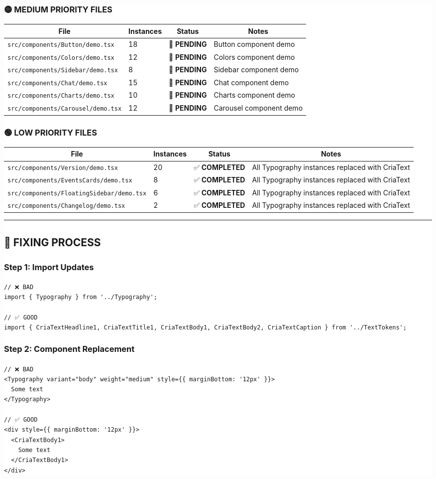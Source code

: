 ### 🟡 **MEDIUM PRIORITY FILES**

| File | Instances | Status | Notes |
|------|-----------|--------|-------|
| `src/components/Button/demo.tsx` | 18 | 🔴 **PENDING** | Button component demo |
| `src/components/Colors/demo.tsx` | 12 | 🔴 **PENDING** | Colors component demo |
| `src/components/Sidebar/demo.tsx` | 8 | 🔴 **PENDING** | Sidebar component demo |
| `src/components/Chat/demo.tsx` | 15 | 🔴 **PENDING** | Chat component demo |
| `src/components/Charts/demo.tsx` | 10 | 🔴 **PENDING** | Charts component demo |
| `src/components/Carousel/demo.tsx` | 12 | 🔴 **PENDING** | Carousel component demo |

### 🟢 **LOW PRIORITY FILES**

| File | Instances | Status | Notes |
|------|-----------|--------|-------|
| `src/components/Version/demo.tsx` | 20 | ✅ **COMPLETED** | All Typography instances replaced with CriaText |
| `src/components/EventsCards/demo.tsx` | 8 | ✅ **COMPLETED** | All Typography instances replaced with CriaText |
| `src/components/FloatingSidebar/demo.tsx` | 6 | ✅ **COMPLETED** | All Typography instances replaced with CriaText |
| `src/components/Changelog/demo.tsx` | 2 | ✅ **COMPLETED** | All Typography instances replaced with CriaText |

---

## 🔧 **FIXING PROCESS**

### Step 1: Import Updates
```tsx
// ❌ BAD
import { Typography } from '../Typography';

// ✅ GOOD
import { CriaTextHeadline1, CriaTextTitle1, CriaTextBody1, CriaTextBody2, CriaTextCaption } from '../TextTokens';
```

### Step 2: Component Replacement
```tsx
// ❌ BAD
<Typography variant="body" weight="medium" style={{ marginBottom: '12px' }}>
  Some text
</Typography>

// ✅ GOOD
<div style={{ marginBottom: '12px' }}>
  <CriaTextBody1>
    Some text
  </CriaTextBody1>
</div>
```
